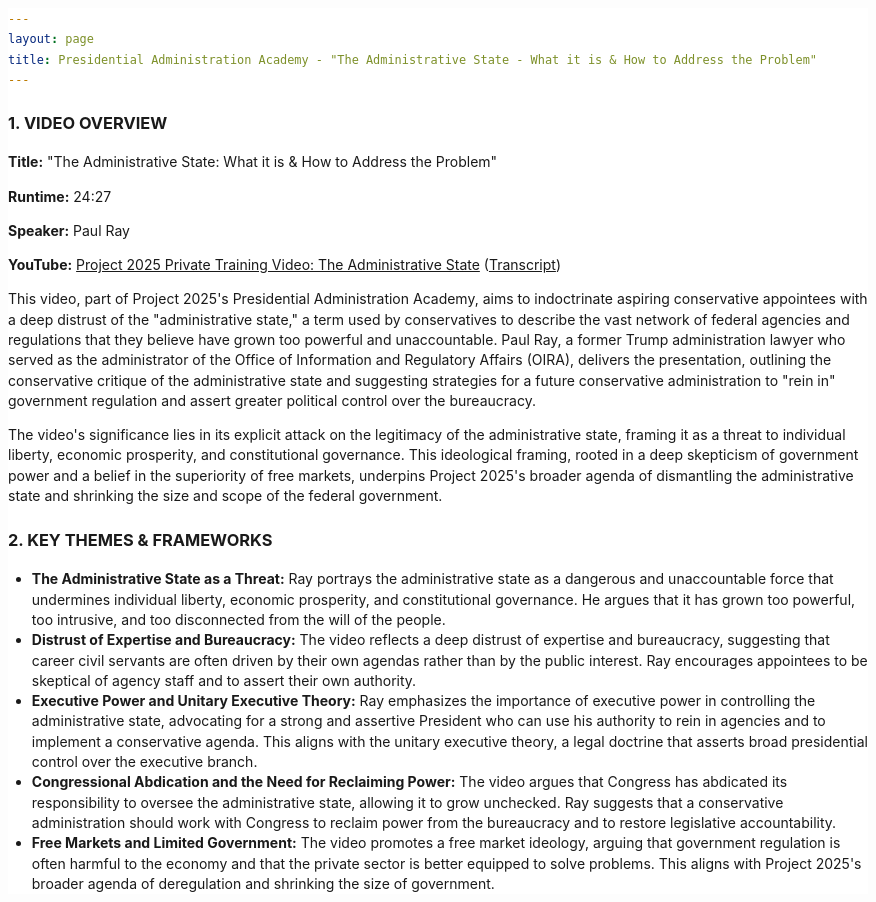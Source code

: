 ```yaml
---
layout: page
title: Presidential Administration Academy - "The Administrative State - What it is & How to Address the Problem"
---
```


### 1. VIDEO OVERVIEW
**Title:** "The Administrative State: What it is & How to Address the Problem"

**Runtime:** 24:27

**Speaker:** Paul Ray

**YouTube:** [Project 2025 Private Training Video: The Administrative State](https://youtu.be/317v5gVFWzg) ([Transcript](../transcripts/15-the_administrative_state.md))

This video, part of Project 2025's Presidential Administration Academy, aims to indoctrinate aspiring conservative appointees with a deep distrust of the "administrative state," a term used by conservatives to describe the vast network of federal agencies and regulations that they believe have grown too powerful and unaccountable. Paul Ray, a former Trump administration lawyer who served as the administrator of the Office of Information and Regulatory Affairs (OIRA), delivers the presentation, outlining the conservative critique of the administrative state and suggesting strategies for a future conservative administration to "rein in" government regulation and assert greater political control over the bureaucracy.

The video's significance lies in its explicit attack on the legitimacy of the administrative state, framing it as a threat to individual liberty, economic prosperity, and constitutional governance. This ideological framing, rooted in a deep skepticism of government power and a belief in the superiority of free markets, underpins Project 2025's broader agenda of dismantling the administrative state and shrinking the size and scope of the federal government.

### 2. KEY THEMES & FRAMEWORKS

* **The Administrative State as a Threat:** Ray portrays the administrative state as a dangerous and unaccountable force that undermines individual liberty, economic prosperity, and constitutional governance. He argues that it has grown too powerful, too intrusive, and too disconnected from the will of the people.
* **Distrust of Expertise and Bureaucracy:** The video reflects a deep distrust of expertise and bureaucracy, suggesting that career civil servants are often driven by their own agendas rather than by the public interest. Ray encourages appointees to be skeptical of agency staff and to assert their own authority.
* **Executive Power and Unitary Executive Theory:** Ray emphasizes the importance of executive power in controlling the administrative state, advocating for a strong and assertive President who can use his authority to rein in agencies and to implement a conservative agenda. This aligns with the unitary executive theory, a legal doctrine that asserts broad presidential control over the executive branch.
* **Congressional Abdication and the Need for Reclaiming Power:** The video argues that Congress has abdicated its responsibility to oversee the administrative state, allowing it to grow unchecked. Ray suggests that a conservative administration should work with Congress to reclaim power from the bureaucracy and to restore legislative accountability.
* **Free Markets and Limited Government:** The video promotes a free market ideology, arguing that government regulation is often harmful to the economy and that the private sector is better equipped to solve problems. This aligns with Project 2025's broader agenda of deregulation and shrinking the size of government.
